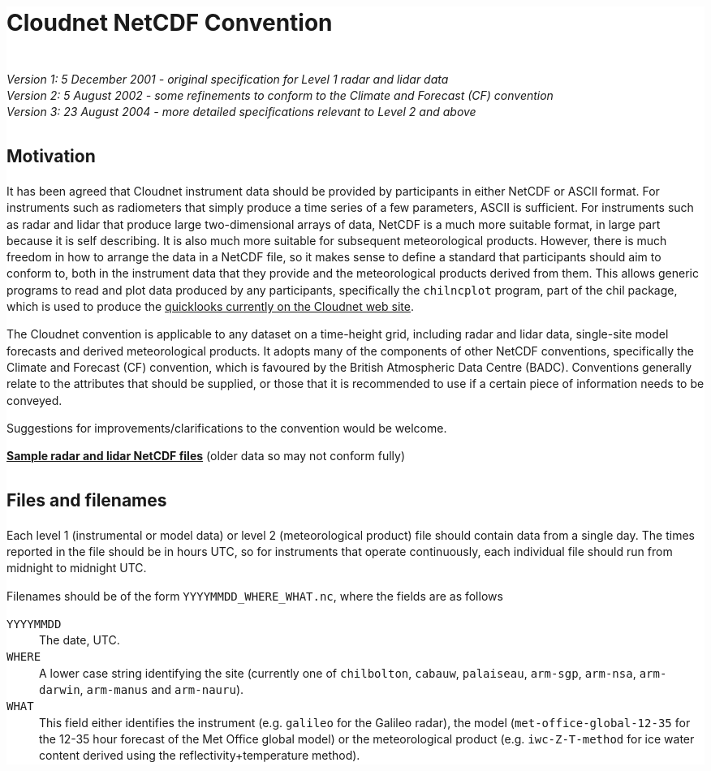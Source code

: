 # Cloudnet NetCDF Convention

<i><br>
Version 1: 5 December 2001 - original specification for Level 1 radar and lidar data<br>
Version 2: 5 August 2002 - some refinements to conform to the Climate and Forecast (CF) convention<br>
Version 3: 23 August 2004 - more detailed specifications relevant to Level 2 and above</i>

## Motivation

It has been agreed that Cloudnet instrument data should be provided by
participants in either NetCDF or ASCII format. For instruments such as
radiometers that simply produce a time series of a few parameters, ASCII is
sufficient. For instruments such as radar and lidar that produce large
two-dimensional arrays of data, NetCDF is a much more suitable format, in large
part because it is self describing. It is also much more suitable for
subsequent meteorological products. However, there is much freedom in how to
arrange the data in a NetCDF file, so it makes sense to define a standard that
participants should aim to conform to, both in the instrument data that they
provide and the meteorological products derived from them. This allows generic
programs to read and plot data produced by any participants, specifically the
<tt>chilncplot</tt> program, part of the chil package, which is used to produce
the <a href="../../quicklooks/">quicklooks currently on the Cloudnet web
site</a>.

The Cloudnet convention is applicable to any dataset on a time-height grid,
including radar and lidar data, single-site model forecasts and derived
meteorological products. It adopts many of the components of other NetCDF
conventions, specifically the Climate and Forecast (CF) convention, which is
favoured by the British Atmospheric Data Centre (BADC). Conventions generally
relate to the attributes that should be supplied, or those that it is
recommended to use if a certain piece of information needs to be conveyed.

Suggestions for improvements/clarifications to the convention would be welcome.

<a href="netcdf_sample.html"><b>Sample radar and lidar NetCDF files</b></a>
(older data so may not conform fully)

## Files and filenames

Each level 1 (instrumental or model data) or level 2 (meteorological product)
file should contain data from a single day. The times reported in the file
should be in hours UTC, so for instruments that operate continuously, each
individual file should run from midnight to midnight UTC.

Filenames should be of the form <tt>YYYYMMDD_WHERE_WHAT.nc</tt>, where the
fields are as follows

<dl>
  <dt><tt>YYYYMMDD</tt></dt>
  <dd>The date, UTC.</dd>
  <dt><tt>WHERE</tt></dt>
  <dd>A lower case string identifying the site (currently one of <tt>chilbolton</tt>, <tt>cabauw</tt>, <tt>palaiseau</tt>, <tt>arm-sgp</tt>, <tt>arm-nsa</tt>, <tt>arm-darwin</tt>, <tt>arm-manus</tt> and <tt>arm-nauru</tt>).</dd>
  <dt><tt>WHAT</tt></dt>
  <dd>This field either identifies the instrument (e.g. <tt>galileo</tt> for the Galileo radar), the model (<tt>met-office-global-12-35</tt> for the 12-35 hour forecast of the Met Office global model) or the meteorological product (e.g. <tt>iwc-Z-T-method</tt> for ice water content derived using the reflectivity+temperature method).</dd>